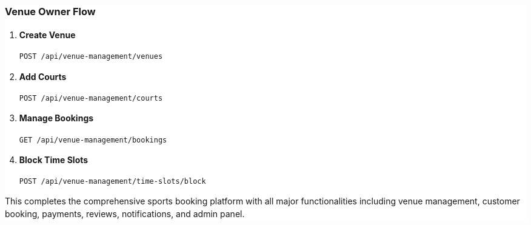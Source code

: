 ### Venue Owner Flow

1. **Create Venue**

   ```http
   POST /api/venue-management/venues
   ```

2. **Add Courts**

   ```http
   POST /api/venue-management/courts
   ```

3. **Manage Bookings**

   ```http
   GET /api/venue-management/bookings
   ```

4. **Block Time Slots**
   ```http
   POST /api/venue-management/time-slots/block
   ```

This completes the comprehensive sports booking platform with all major functionalities including venue management, customer booking, payments, reviews, notifications, and admin panel.

